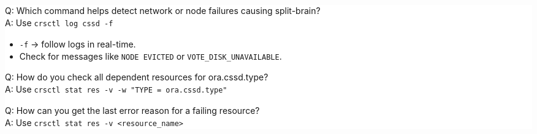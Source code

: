 Q: Which command helps detect network or node failures causing split-brain?  
A: Use `crsctl log cssd -f`

- `-f` → follow logs in real-time.
- Check for messages like `NODE EVICTED` or `VOTE_DISK_UNAVAILABLE`.

Q: How do you check all dependent resources for ora.cssd.type?  
A: Use `crsctl stat res -v -w "TYPE = ora.cssd.type"`

Q: How can you get the last error reason for a failing resource?  
A: Use `crsctl stat res -v <resource_name>`
